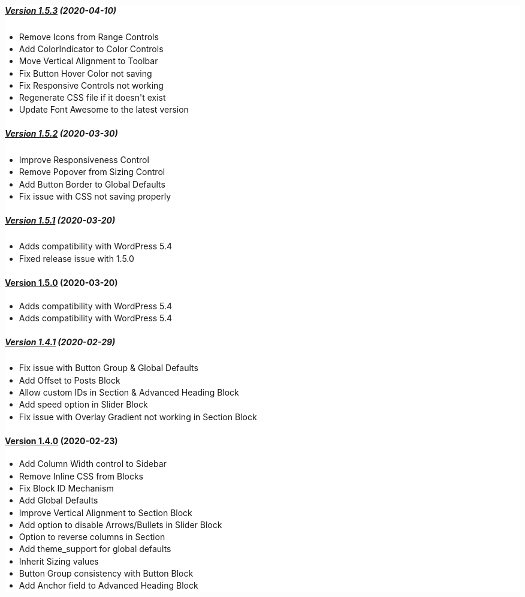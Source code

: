##### [Version 1.5.3](https://github.com/Codeinwp/otter-blocks/compare/v1.5.2...v1.5.3) (2020-04-10)

- Remove Icons from Range Controls
- Add ColorIndicator to Color Controls
- Move Vertical Alignment to Toolbar
- Fix Button Hover Color not saving
- Fix Responsive Controls not working
- Regenerate CSS file if it doesn't exist
- Update Font Awesome to the latest version

##### [Version 1.5.2](https://github.com/Codeinwp/otter-blocks/compare/v1.5.1...v1.5.2) (2020-03-30)

- Improve Responsiveness Control
- Remove Popover from Sizing Control
- Add Button Border to Global Defaults
- Fix issue with CSS not saving properly

##### [Version 1.5.1](https://github.com/Codeinwp/otter-blocks/compare/v1.5.0...v1.5.1) (2020-03-20)

- Adds compatibility with WordPress 5.4
- Fixed release issue with 1.5.0

#### [Version 1.5.0](https://github.com/Codeinwp/otter-blocks/compare/v1.4.1...v1.5.0) (2020-03-20)

- Adds compatibility with WordPress 5.4
- Adds compatibility with WordPress 5.4

##### [Version 1.4.1](https://github.com/Codeinwp/otter-blocks/compare/v1.4.0...v1.4.1) (2020-02-29)

- Fix issue with Button Group & Global Defaults
- Add Offset to Posts Block
- Allow custom IDs in Section & Advanced Heading Block
- Add speed option in Slider Block
- Fix issue with Overlay Gradient not working in Section Block

#### [Version 1.4.0](https://github.com/Codeinwp/otter-blocks/compare/v1.3.3...v1.4.0) (2020-02-23)

- Add Column Width control to Sidebar
- Remove Inline CSS from Blocks
- Fix Block ID Mechanism
- Add Global Defaults
- Improve Vertical Alignment to Section Block
- Add option to disable Arrows/Bullets in Slider Block
- Option to reverse columns in Section
- Add theme_support for global defaults
- Inherit Sizing values
- Button Group consistency with Button Block
- Add Anchor field to Advanced Heading Block
